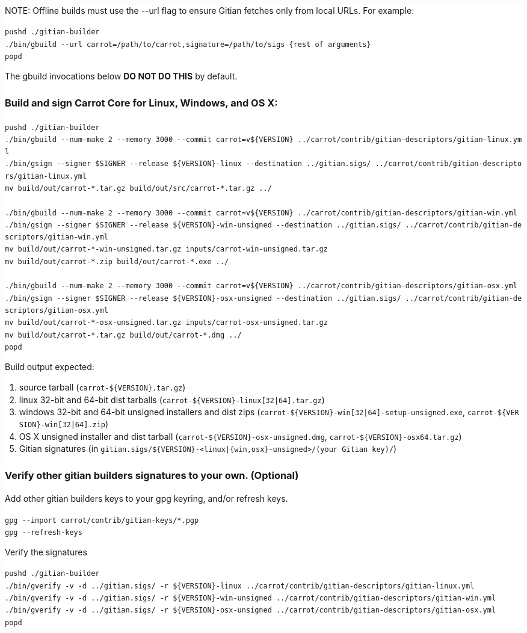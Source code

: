 NOTE: Offline builds must use the --url flag to ensure Gitian fetches only from local URLs. For example:

    pushd ./gitian-builder
    ./bin/gbuild --url carrot=/path/to/carrot,signature=/path/to/sigs {rest of arguments}
    popd

The gbuild invocations below <b>DO NOT DO THIS</b> by default.

### Build and sign Carrot Core for Linux, Windows, and OS X:

    pushd ./gitian-builder
    ./bin/gbuild --num-make 2 --memory 3000 --commit carrot=v${VERSION} ../carrot/contrib/gitian-descriptors/gitian-linux.yml
    ./bin/gsign --signer $SIGNER --release ${VERSION}-linux --destination ../gitian.sigs/ ../carrot/contrib/gitian-descriptors/gitian-linux.yml
    mv build/out/carrot-*.tar.gz build/out/src/carrot-*.tar.gz ../

    ./bin/gbuild --num-make 2 --memory 3000 --commit carrot=v${VERSION} ../carrot/contrib/gitian-descriptors/gitian-win.yml
    ./bin/gsign --signer $SIGNER --release ${VERSION}-win-unsigned --destination ../gitian.sigs/ ../carrot/contrib/gitian-descriptors/gitian-win.yml
    mv build/out/carrot-*-win-unsigned.tar.gz inputs/carrot-win-unsigned.tar.gz
    mv build/out/carrot-*.zip build/out/carrot-*.exe ../

    ./bin/gbuild --num-make 2 --memory 3000 --commit carrot=v${VERSION} ../carrot/contrib/gitian-descriptors/gitian-osx.yml
    ./bin/gsign --signer $SIGNER --release ${VERSION}-osx-unsigned --destination ../gitian.sigs/ ../carrot/contrib/gitian-descriptors/gitian-osx.yml
    mv build/out/carrot-*-osx-unsigned.tar.gz inputs/carrot-osx-unsigned.tar.gz
    mv build/out/carrot-*.tar.gz build/out/carrot-*.dmg ../
    popd

Build output expected:

  1. source tarball (`carrot-${VERSION}.tar.gz`)
  2. linux 32-bit and 64-bit dist tarballs (`carrot-${VERSION}-linux[32|64].tar.gz`)
  3. windows 32-bit and 64-bit unsigned installers and dist zips (`carrot-${VERSION}-win[32|64]-setup-unsigned.exe`, `carrot-${VERSION}-win[32|64].zip`)
  4. OS X unsigned installer and dist tarball (`carrot-${VERSION}-osx-unsigned.dmg`, `carrot-${VERSION}-osx64.tar.gz`)
  5. Gitian signatures (in `gitian.sigs/${VERSION}-<linux|{win,osx}-unsigned>/(your Gitian key)/`)

### Verify other gitian builders signatures to your own. (Optional)

Add other gitian builders keys to your gpg keyring, and/or refresh keys.

    gpg --import carrot/contrib/gitian-keys/*.pgp
    gpg --refresh-keys

Verify the signatures

    pushd ./gitian-builder
    ./bin/gverify -v -d ../gitian.sigs/ -r ${VERSION}-linux ../carrot/contrib/gitian-descriptors/gitian-linux.yml
    ./bin/gverify -v -d ../gitian.sigs/ -r ${VERSION}-win-unsigned ../carrot/contrib/gitian-descriptors/gitian-win.yml
    ./bin/gverify -v -d ../gitian.sigs/ -r ${VERSION}-osx-unsigned ../carrot/contrib/gitian-descriptors/gitian-osx.yml
    popd
